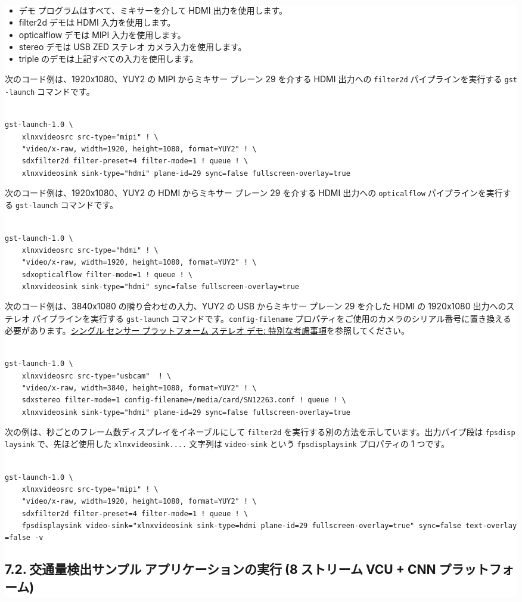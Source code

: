   * デモ プログラムはすべて、ミキサーを介して HDMI 出力を使用します。
  * filter2d デモは HDMI 入力を使用します。
  * opticalflow デモは MIPI 入力を使用します。
  * stereo デモは USB ZED ステレオ カメラ入力を使用します。
  * triple のデモは上記すべての入力を使用します。

次のコード例は、1920x1080、YUY2 の MIPI からミキサー プレーン 29 を介する HDMI 出力への ``filter2d`` パイプラインを実行する ``gst-launch`` コマンドです。
```

gst-launch-1.0 \
    xlnxvideosrc src-type="mipi" ! \
    "video/x-raw, width=1920, height=1080, format=YUY2" ! \
    sdxfilter2d filter-preset=4 filter-mode=1 ! queue ! \
    xlnxvideosink sink-type="hdmi" plane-id=29 sync=false fullscreen-overlay=true

```

次のコード例は、1920x1080、YUY2 の HDMI からミキサー プレーン 29 を介する HDMI 出力への ``opticalflow`` パイプラインを実行する ``gst-launch`` コマンドです。
```

gst-launch-1.0 \
    xlnxvideosrc src-type="hdmi" ! \
    "video/x-raw, width=1920, height=1080, format=YUY2" ! \
    sdxopticalflow filter-mode=1 ! queue ! \
    xlnxvideosink sink-type="hdmi" sync=false fullscreen-overlay=true

```


次のコード例は、3840x1080 の隣り合わせの入力、YUY2 の USB からミキサー プレーン 29 を介した HDMI の 1920x1080 出力へのステレオ パイプラインを実行する ``gst-launch`` コマンドです。``config-filename`` プロパティをご使用のカメラのシリアル番号に置き換える必要があります。[シングル センサー プラットフォーム ステレオ デモ: 特別な考慮事項](#74-シングル-センサー-プラットフォーム-ステレオ-デモ-特別な考慮事項)を参照してください。
```

gst-launch-1.0 \
    xlnxvideosrc src-type="usbcam"  ! \
    "video/x-raw, width=3840, height=1080, format=YUY2" ! \
    sdxstereo filter-mode=1 config-filename=/media/card/SN12263.conf ! queue ! \
    xlnxvideosink sink-type="hdmi" plane-id=29 sync=false fullscreen-overlay=true

```


次の例は、秒ごとのフレーム数ディスプレイをイネーブルにして ``filter2d`` を実行する別の方法を示しています。出力パイプ段は ``fpsdisplaysink`` で、先ほど使用した ``xlnxvideosink....`` 文字列は ``video-sink`` という ``fpsdisplaysink`` プロパティの 1 つです。
```

gst-launch-1.0 \
    xlnxvideosrc src-type="mipi" ! \
    "video/x-raw, width=1920, height=1080, format=YUY2" ! \
    sdxfilter2d filter-preset=4 filter-mode=1 ! queue ! \
    fpsdisplaysink video-sink="xlnxvideosink sink-type=hdmi plane-id=29 fullscreen-overlay=true" sync=false text-overlay=false -v

```
## 7.2. 交通量検出サンプル アプリケーションの実行 (8 ストリーム VCU + CNN プラットフォーム)
